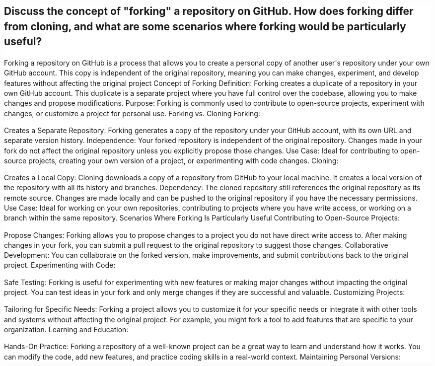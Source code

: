 ## Discuss the concept of "forking" a repository on GitHub. How does forking differ from cloning, and what are some scenarios where forking would be particularly useful?
Forking a repository on GitHub is a process that allows you to create a personal copy of another user's repository under your own GitHub account. This copy is independent of the original repository, meaning you can make changes, experiment, and develop features without affecting the original project
Concept of Forking
Definition: Forking creates a duplicate of a repository in your own GitHub account. This duplicate is a separate project where you have full control over the codebase, allowing you to make changes and propose modifications.
Purpose: Forking is commonly used to contribute to open-source projects, experiment with changes, or customize a project for personal use.
Forking vs. Cloning
Forking:

Creates a Separate Repository: Forking generates a copy of the repository under your GitHub account, with its own URL and separate version history.
Independence: Your forked repository is independent of the original repository. Changes made in your fork do not affect the original repository unless you explicitly propose those changes.
Use Case: Ideal for contributing to open-source projects, creating your own version of a project, or experimenting with code changes.
Cloning:

Creates a Local Copy: Cloning downloads a copy of a repository from GitHub to your local machine. It creates a local version of the repository with all its history and branches.
Dependency: The cloned repository still references the original repository as its remote source. Changes are made locally and can be pushed to the original repository if you have the necessary permissions.
Use Case: Ideal for working on your own repositories, contributing to projects where you have write access, or working on a branch within the same repository.
Scenarios Where Forking Is Particularly Useful
Contributing to Open-Source Projects:

Propose Changes: Forking allows you to propose changes to a project you do not have direct write access to. After making changes in your fork, you can submit a pull request to the original repository to suggest those changes.
Collaborative Development: You can collaborate on the forked version, make improvements, and submit contributions back to the original project.
Experimenting with Code:

Safe Testing: Forking is useful for experimenting with new features or making major changes without impacting the original project. You can test ideas in your fork and only merge changes if they are successful and valuable.
Customizing Projects:

Tailoring for Specific Needs: Forking a project allows you to customize it for your specific needs or integrate it with other tools and systems without affecting the original project. For example, you might fork a tool to add features that are specific to your organization.
Learning and Education:

Hands-On Practice: Forking a repository of a well-known project can be a great way to learn and understand how it works. You can modify the code, add new features, and practice coding skills in a real-world context.
Maintaining Personal Versions:
